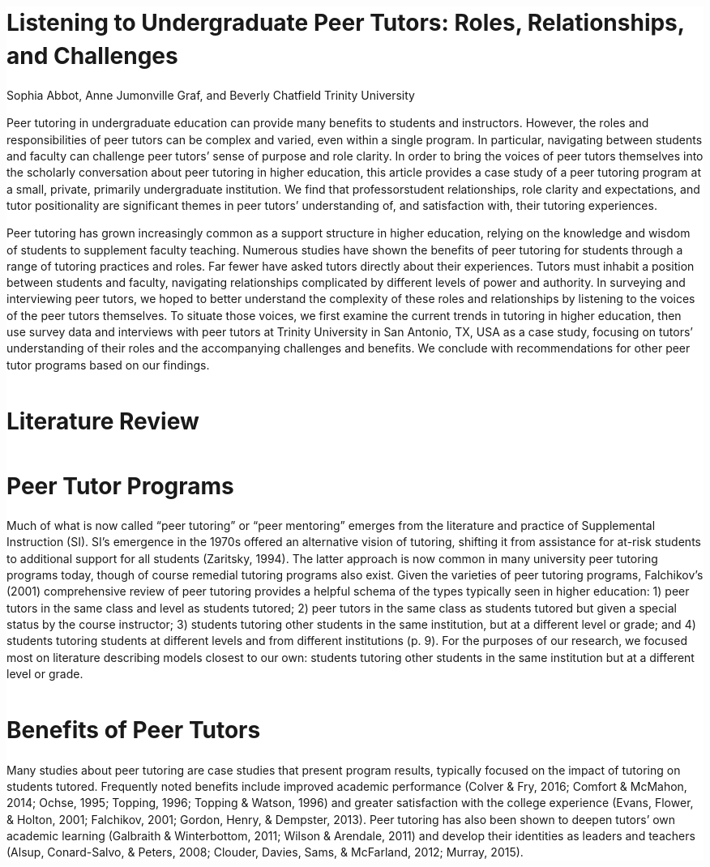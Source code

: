 # Listening to Undergraduate Peer Tutors: Roles, Relationships, and Challenges

Sophia Abbot, Anne Jumonville Graf, and Beverly Chatfield Trinity University

Peer tutoring in undergraduate education can provide many benefits to students and instructors. However, the roles and responsibilities of peer tutors can be complex and varied, even within a single program. In particular, navigating between students and faculty can challenge peer tutors’ sense of purpose and role clarity. In order to bring the voices of peer tutors themselves into the scholarly conversation about peer tutoring in higher education, this article provides a case study of a peer tutoring program at a small, private, primarily undergraduate institution. We find that professorstudent relationships, role clarity and expectations, and tutor positionality are significant themes in peer tutors’ understanding of, and satisfaction with, their tutoring experiences.

Peer tutoring has grown increasingly common as a support structure in higher education, relying on the knowledge and wisdom of students to supplement faculty teaching. Numerous studies have shown the benefits of peer tutoring for students through a range of tutoring practices and roles. Far fewer have asked tutors directly about their experiences. Tutors must inhabit a position between students and faculty, navigating relationships complicated by different levels of power and authority. In surveying and interviewing peer tutors, we hoped to better understand the complexity of these roles and relationships by listening to the voices of the peer tutors themselves. To situate those voices, we first examine the current trends in tutoring in higher education, then use survey data and interviews with peer tutors at Trinity University in San Antonio, TX, USA as a case study, focusing on tutors’ understanding of their roles and the accompanying challenges and benefits. We conclude with recommendations for other peer tutor programs based on our findings.

# Literature Review

# Peer Tutor Programs

Much of what is now called “peer tutoring” or “peer mentoring” emerges from the literature and practice of Supplemental Instruction (SI). SI’s emergence in the 1970s offered an alternative vision of tutoring, shifting it from assistance for at-risk students to additional support for all students (Zaritsky, 1994). The latter approach is now common in many university peer tutoring programs today, though of course remedial tutoring programs also exist. Given the varieties of peer tutoring programs, Falchikov’s (2001) comprehensive review of peer tutoring provides a helpful schema of the types typically seen in higher education: 1) peer tutors in the same class and level as students tutored; 2) peer tutors in the same class as students tutored but given a special status by the course instructor; 3) students tutoring other students in the same institution, but at a different level or grade; and 4) students tutoring students at different levels and from different institutions (p. 9). For the purposes of our research, we focused most on literature describing models closest to our own: students tutoring other students in the same institution but at a different level or grade.

# Benefits of Peer Tutors

Many studies about peer tutoring are case studies that present program results, typically focused on the impact of tutoring on students tutored. Frequently noted benefits include improved academic performance (Colver & Fry, 2016; Comfort & McMahon, 2014; Ochse, 1995; Topping, 1996; Topping & Watson, 1996) and greater satisfaction with the college experience (Evans, Flower, & Holton, 2001; Falchikov, 2001; Gordon, Henry, & Dempster, 2013). Peer tutoring has also been shown to deepen tutors’ own academic learning (Galbraith & Winterbottom, 2011; Wilson & Arendale, 2011) and develop their identities as leaders and teachers (Alsup, Conard-Salvo, & Peters, 2008; Clouder, Davies, Sams, & McFarland, 2012; Murray, 2015).
